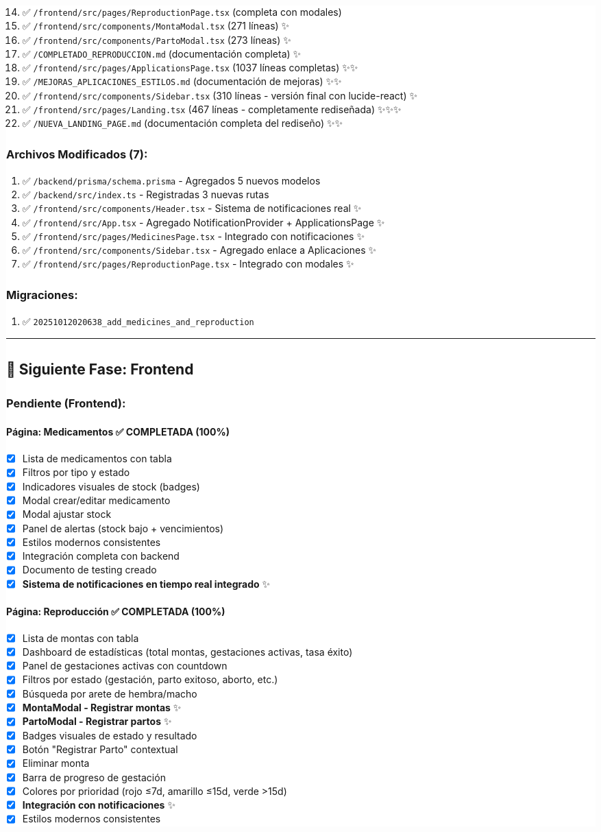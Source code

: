 14. ✅ `/frontend/src/pages/ReproductionPage.tsx` (completa con modales)
15. ✅ `/frontend/src/components/MontaModal.tsx` (271 líneas) ✨
16. ✅ `/frontend/src/components/PartoModal.tsx` (273 líneas) ✨
17. ✅ `/COMPLETADO_REPRODUCCION.md` (documentación completa) ✨
18. ✅ `/frontend/src/pages/ApplicationsPage.tsx` (1037 líneas completas) ✨✨
19. ✅ `/MEJORAS_APLICACIONES_ESTILOS.md` (documentación de mejoras) ✨✨
20. ✅ `/frontend/src/components/Sidebar.tsx` (310 líneas - versión final con lucide-react) ✨
21. ✅ `/frontend/src/pages/Landing.tsx` (467 líneas - completamente rediseñada) ✨✨✨
22. ✅ `/NUEVA_LANDING_PAGE.md` (documentación completa del rediseño) ✨✨

### Archivos Modificados (7):
1. ✅ `/backend/prisma/schema.prisma` - Agregados 5 nuevos modelos
2. ✅ `/backend/src/index.ts` - Registradas 3 nuevas rutas
3. ✅ `/frontend/src/components/Header.tsx` - Sistema de notificaciones real ✨
4. ✅ `/frontend/src/App.tsx` - Agregado NotificationProvider + ApplicationsPage ✨
5. ✅ `/frontend/src/pages/MedicinesPage.tsx` - Integrado con notificaciones ✨
6. ✅ `/frontend/src/components/Sidebar.tsx` - Agregado enlace a Aplicaciones ✨
7. ✅ `/frontend/src/pages/ReproductionPage.tsx` - Integrado con modales ✨

### Migraciones:
1. ✅ `20251012020638_add_medicines_and_reproduction`

---

## 🎯 Siguiente Fase: Frontend

### Pendiente (Frontend):

#### Página: Medicamentos ✅ COMPLETADA (100%)
- [x] Lista de medicamentos con tabla
- [x] Filtros por tipo y estado
- [x] Indicadores visuales de stock (badges)
- [x] Modal crear/editar medicamento
- [x] Modal ajustar stock
- [x] Panel de alertas (stock bajo + vencimientos)
- [x] Estilos modernos consistentes
- [x] Integración completa con backend
- [x] Documento de testing creado
- [x] **Sistema de notificaciones en tiempo real integrado** ✨

#### Página: Reproducción ✅ COMPLETADA (100%)
- [x] Lista de montas con tabla
- [x] Dashboard de estadísticas (total montas, gestaciones activas, tasa éxito)
- [x] Panel de gestaciones activas con countdown
- [x] Filtros por estado (gestación, parto exitoso, aborto, etc.)
- [x] Búsqueda por arete de hembra/macho
- [x] **MontaModal - Registrar montas** ✨
- [x] **PartoModal - Registrar partos** ✨
- [x] Badges visuales de estado y resultado
- [x] Botón "Registrar Parto" contextual
- [x] Eliminar monta
- [x] Barra de progreso de gestación
- [x] Colores por prioridad (rojo ≤7d, amarillo ≤15d, verde >15d)
- [x] **Integración con notificaciones** ✨
- [x] Estilos modernos consistentes
